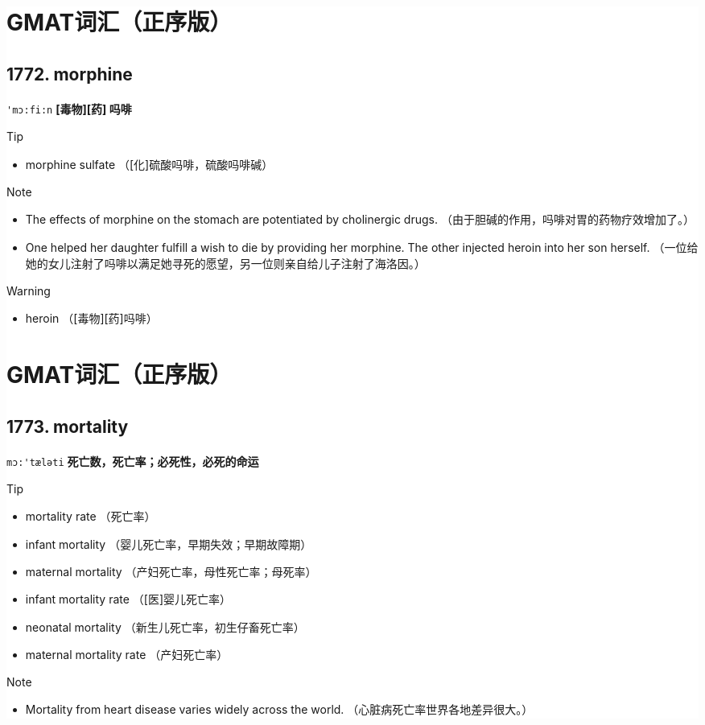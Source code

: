 # GMAT词汇（正序版）

## 1772. morphine

`'mɔ:fi:n`  **[毒物][药] 吗啡**

> [!TIP]
>
> - morphine sulfate （[化]硫酸吗啡，硫酸吗啡碱）
>

> [!NOTE]
>
> - The effects of morphine on the stomach are potentiated by cholinergic drugs. （由于胆碱的作用，吗啡对胃的药物疗效增加了。）
>
> - One helped her daughter fulfill a wish to die by providing her morphine. The other injected heroin into her son herself. （一位给她的女儿注射了吗啡以满足她寻死的愿望，另一位则亲自给儿子注射了海洛因。）
>

> [!WARNING]
>
> - heroin （[毒物][药]吗啡）
>

# GMAT词汇（正序版）

## 1773. mortality

`mɔ:'tæləti`  **死亡数，死亡率；必死性，必死的命运**

> [!TIP]
>
> - mortality rate （死亡率）
>
> - infant mortality （婴儿死亡率，早期失效；早期故障期）
>
> - maternal mortality （产妇死亡率，母性死亡率；母死率）
>
> - infant mortality rate （[医]婴儿死亡率）
>
> - neonatal mortality （新生儿死亡率，初生仔畜死亡率）
>
> - maternal mortality rate （产妇死亡率）
>

> [!NOTE]
>
> - Mortality from heart disease varies widely across the world. （心脏病死亡率世界各地差异很大。）
>
